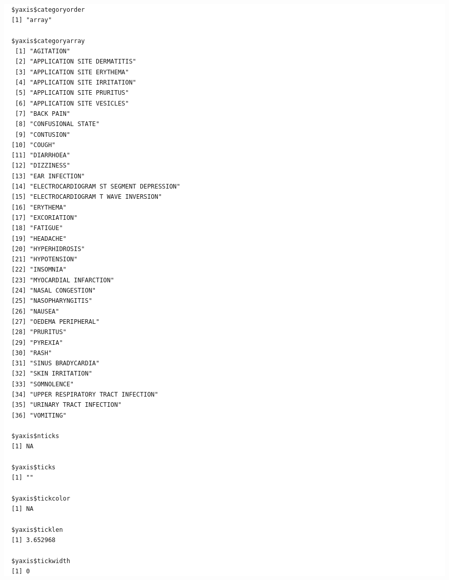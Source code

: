       $yaxis$categoryorder
      [1] "array"
      
      $yaxis$categoryarray
       [1] "AGITATION"                              
       [2] "APPLICATION SITE DERMATITIS"            
       [3] "APPLICATION SITE ERYTHEMA"              
       [4] "APPLICATION SITE IRRITATION"            
       [5] "APPLICATION SITE PRURITUS"              
       [6] "APPLICATION SITE VESICLES"              
       [7] "BACK PAIN"                              
       [8] "CONFUSIONAL STATE"                      
       [9] "CONTUSION"                              
      [10] "COUGH"                                  
      [11] "DIARRHOEA"                              
      [12] "DIZZINESS"                              
      [13] "EAR INFECTION"                          
      [14] "ELECTROCARDIOGRAM ST SEGMENT DEPRESSION"
      [15] "ELECTROCARDIOGRAM T WAVE INVERSION"     
      [16] "ERYTHEMA"                               
      [17] "EXCORIATION"                            
      [18] "FATIGUE"                                
      [19] "HEADACHE"                               
      [20] "HYPERHIDROSIS"                          
      [21] "HYPOTENSION"                            
      [22] "INSOMNIA"                               
      [23] "MYOCARDIAL INFARCTION"                  
      [24] "NASAL CONGESTION"                       
      [25] "NASOPHARYNGITIS"                        
      [26] "NAUSEA"                                 
      [27] "OEDEMA PERIPHERAL"                      
      [28] "PRURITUS"                               
      [29] "PYREXIA"                                
      [30] "RASH"                                   
      [31] "SINUS BRADYCARDIA"                      
      [32] "SKIN IRRITATION"                        
      [33] "SOMNOLENCE"                             
      [34] "UPPER RESPIRATORY TRACT INFECTION"      
      [35] "URINARY TRACT INFECTION"                
      [36] "VOMITING"                               
      
      $yaxis$nticks
      [1] NA
      
      $yaxis$ticks
      [1] ""
      
      $yaxis$tickcolor
      [1] NA
      
      $yaxis$ticklen
      [1] 3.652968
      
      $yaxis$tickwidth
      [1] 0
      